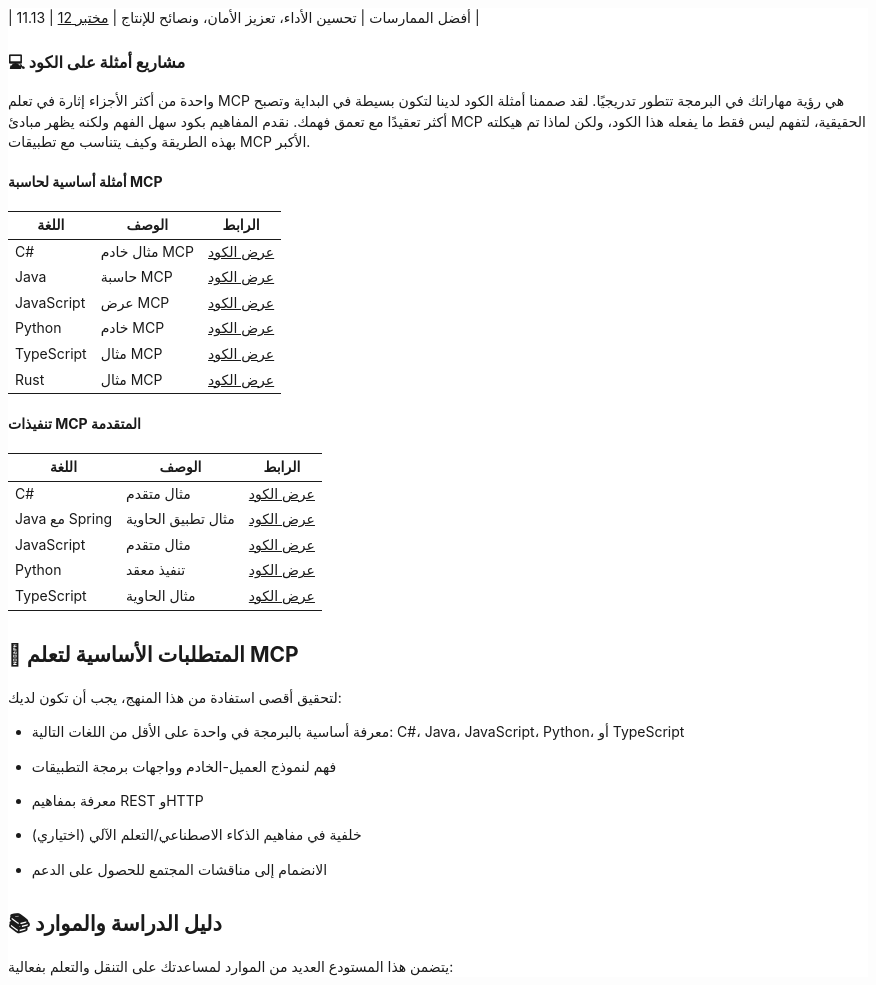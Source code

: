 | 11.13 | أفضل الممارسات | تحسين الأداء، تعزيز الأمان، ونصائح للإنتاج | [مختبر 12](./11-MCPServerHandsOnLabs/12-Best-Practices/README.md) |

### 💻 مشاريع أمثلة على الكود

واحدة من أكثر الأجزاء إثارة في تعلم MCP هي رؤية مهاراتك في البرمجة تتطور تدريجيًا. لقد صممنا أمثلة الكود لدينا لتكون بسيطة في البداية وتصبح أكثر تعقيدًا مع تعمق فهمك. نقدم المفاهيم بكود سهل الفهم ولكنه يظهر مبادئ MCP الحقيقية، لتفهم ليس فقط ما يفعله هذا الكود، ولكن لماذا تم هيكلته بهذه الطريقة وكيف يتناسب مع تطبيقات MCP الأكبر.

#### أمثلة أساسية لحاسبة MCP

| اللغة | الوصف | الرابط |
|-------|-------|--------|
| C# | مثال خادم MCP | [عرض الكود](./03-GettingStarted/samples/csharp/README.md) |
| Java | حاسبة MCP | [عرض الكود](./03-GettingStarted/samples/java/calculator/README.md) |
| JavaScript | عرض MCP | [عرض الكود](./03-GettingStarted/samples/javascript/README.md) |
| Python | خادم MCP | [عرض الكود](../../03-GettingStarted/samples/python/mcp_calculator_server.py) |
| TypeScript | مثال MCP | [عرض الكود](./03-GettingStarted/samples/typescript/README.md) |
| Rust | مثال MCP | [عرض الكود](./03-GettingStarted/samples/rust/README.md) |

#### تنفيذات MCP المتقدمة

| اللغة | الوصف | الرابط |
|-------|-------|--------|
| C# | مثال متقدم | [عرض الكود](./04-PracticalImplementation/samples/csharp/README.md) |
| Java مع Spring | مثال تطبيق الحاوية | [عرض الكود](./04-PracticalImplementation/samples/java/containerapp/README.md) |
| JavaScript | مثال متقدم | [عرض الكود](./04-PracticalImplementation/samples/javascript/README.md) |
| Python | تنفيذ معقد | [عرض الكود](../../04-PracticalImplementation/samples/python/READMEmd) |
| TypeScript | مثال الحاوية | [عرض الكود](./04-PracticalImplementation/samples/typescript/README.md) |

## 🎯 المتطلبات الأساسية لتعلم MCP

لتحقيق أقصى استفادة من هذا المنهج، يجب أن تكون لديك:

- معرفة أساسية بالبرمجة في واحدة على الأقل من اللغات التالية: C#، Java، JavaScript، Python، أو TypeScript  
- فهم لنموذج العميل-الخادم وواجهات برمجة التطبيقات  
- معرفة بمفاهيم REST وHTTP  
- (اختياري) خلفية في مفاهيم الذكاء الاصطناعي/التعلم الآلي  

- الانضمام إلى مناقشات المجتمع للحصول على الدعم  

## 📚 دليل الدراسة والموارد

يتضمن هذا المستودع العديد من الموارد لمساعدتك على التنقل والتعلم بفعالية:
